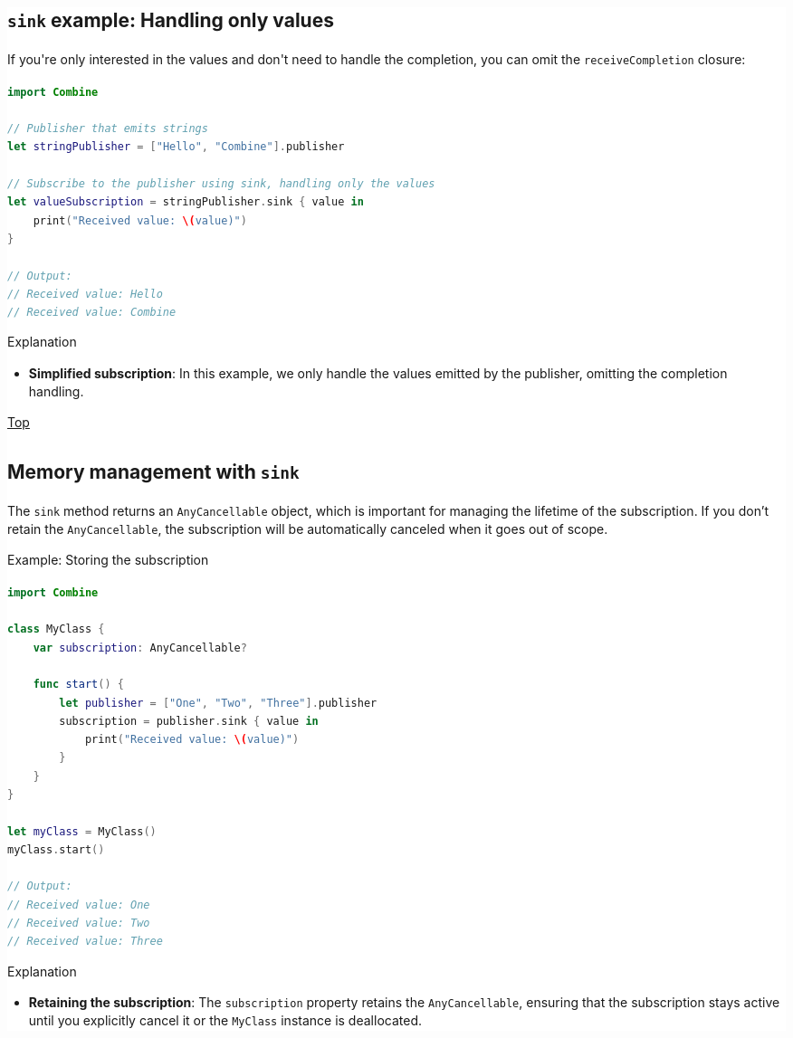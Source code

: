 ## `sink` example: Handling only values
If you're only interested in the values and don't need to handle the completion, you can omit the `receiveCompletion` closure:

```swift
import Combine

// Publisher that emits strings
let stringPublisher = ["Hello", "Combine"].publisher

// Subscribe to the publisher using sink, handling only the values
let valueSubscription = stringPublisher.sink { value in
    print("Received value: \(value)")
}

// Output:
// Received value: Hello
// Received value: Combine
```
Explanation
- **Simplified subscription**: In this example, we only handle the values emitted by the publisher, omitting the completion handling.

[Top](#top)

## Memory management with `sink`
The `sink` method returns an `AnyCancellable` object, which is important for managing the lifetime of the subscription. If you don’t retain the `AnyCancellable`, the subscription will be automatically canceled when it goes out of scope.

Example: Storing the subscription
```swift
import Combine

class MyClass {
    var subscription: AnyCancellable?

    func start() {
        let publisher = ["One", "Two", "Three"].publisher
        subscription = publisher.sink { value in
            print("Received value: \(value)")
        }
    }
}

let myClass = MyClass()
myClass.start()

// Output:
// Received value: One
// Received value: Two
// Received value: Three
```
Explanation
- **Retaining the subscription**: The `subscription` property retains the `AnyCancellable`, ensuring that the subscription stays active until you explicitly cancel it or the `MyClass` instance is deallocated.
